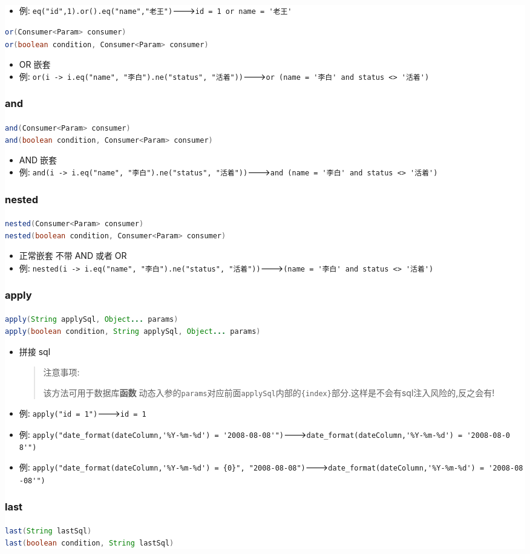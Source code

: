 - 例: `eq("id",1).or().eq("name","老王")`--->`id = 1 or name = '老王'`

```java
or(Consumer<Param> consumer)
or(boolean condition, Consumer<Param> consumer)
```

- OR 嵌套
- 例: `or(i -> i.eq("name", "李白").ne("status", "活着"))`--->`or (name = '李白' and status <> '活着')`

### and

```java
and(Consumer<Param> consumer)
and(boolean condition, Consumer<Param> consumer)
```

- AND 嵌套
- 例: `and(i -> i.eq("name", "李白").ne("status", "活着"))`--->`and (name = '李白' and status <> '活着')`

### nested

```java
nested(Consumer<Param> consumer)
nested(boolean condition, Consumer<Param> consumer)
```

- 正常嵌套 不带 AND 或者 OR
- 例: `nested(i -> i.eq("name", "李白").ne("status", "活着"))`--->`(name = '李白' and status <> '活着')`

### apply

```java
apply(String applySql, Object... params)
apply(boolean condition, String applySql, Object... params)
```

- 拼接 sql

  >注意事项:
  >
  >该方法可用于数据库**函数** 动态入参的`params`对应前面`applySql`内部的`{index}`部分.这样是不会有sql注入风险的,反之会有!

- 例: `apply("id = 1")`--->`id = 1`

- 例: `apply("date_format(dateColumn,'%Y-%m-%d') = '2008-08-08'")`--->`date_format(dateColumn,'%Y-%m-%d') = '2008-08-08'")`

- 例: `apply("date_format(dateColumn,'%Y-%m-%d') = {0}", "2008-08-08")`--->`date_format(dateColumn,'%Y-%m-%d') = '2008-08-08'")`

### last

```java
last(String lastSql)
last(boolean condition, String lastSql)
```
